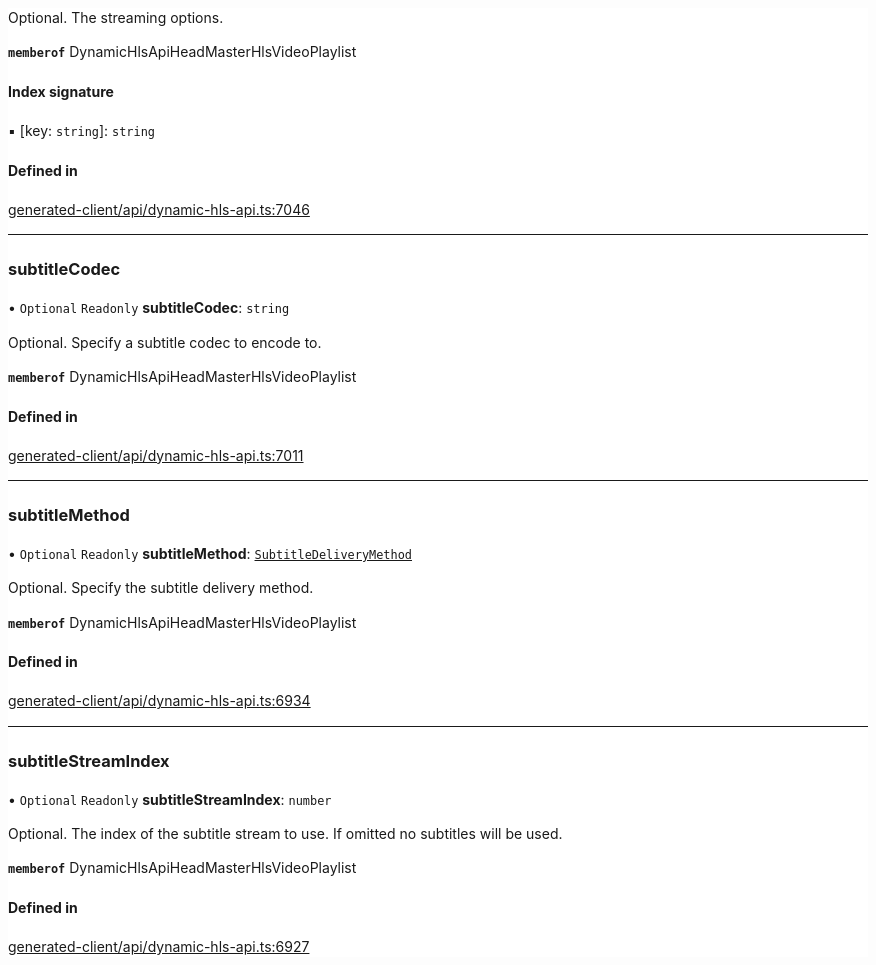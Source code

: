 Optional. The streaming options.

**`memberof`** DynamicHlsApiHeadMasterHlsVideoPlaylist

#### Index signature

▪ [key: `string`]: `string`

#### Defined in

[generated-client/api/dynamic-hls-api.ts:7046](https://github.com/jellyfin/jellyfin-sdk-typescript/blob/fa599ae/src/generated-client/api/dynamic-hls-api.ts#L7046)

___

### subtitleCodec

• `Optional` `Readonly` **subtitleCodec**: `string`

Optional. Specify a subtitle codec to encode to.

**`memberof`** DynamicHlsApiHeadMasterHlsVideoPlaylist

#### Defined in

[generated-client/api/dynamic-hls-api.ts:7011](https://github.com/jellyfin/jellyfin-sdk-typescript/blob/fa599ae/src/generated-client/api/dynamic-hls-api.ts#L7011)

___

### subtitleMethod

• `Optional` `Readonly` **subtitleMethod**: [`SubtitleDeliveryMethod`](../enums/generated_client.SubtitleDeliveryMethod.md)

Optional. Specify the subtitle delivery method.

**`memberof`** DynamicHlsApiHeadMasterHlsVideoPlaylist

#### Defined in

[generated-client/api/dynamic-hls-api.ts:6934](https://github.com/jellyfin/jellyfin-sdk-typescript/blob/fa599ae/src/generated-client/api/dynamic-hls-api.ts#L6934)

___

### subtitleStreamIndex

• `Optional` `Readonly` **subtitleStreamIndex**: `number`

Optional. The index of the subtitle stream to use. If omitted no subtitles will be used.

**`memberof`** DynamicHlsApiHeadMasterHlsVideoPlaylist

#### Defined in

[generated-client/api/dynamic-hls-api.ts:6927](https://github.com/jellyfin/jellyfin-sdk-typescript/blob/fa599ae/src/generated-client/api/dynamic-hls-api.ts#L6927)
